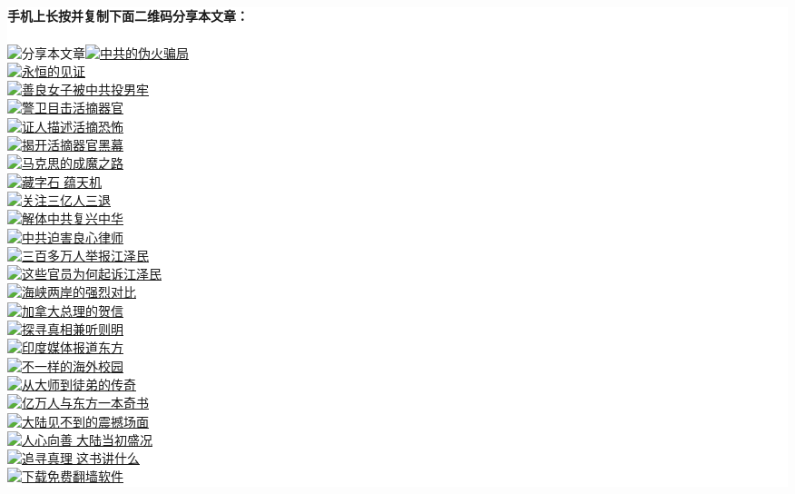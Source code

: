 <strong>手机上长按并复制下面二维码分享本文章：</strong><br><br><img src="https://quickchart.io/qr?size=256&text=https://github.com/1992513/djy/blob/master/gb/24/4/23/n14232444.md%231" title="分享本文章"></td><td VALIGN=TOP><a href="https://github.com/1992513/djy/blob/master/gb/16/1/21/n4622075.md?dfh#1" target="_blank"><img src="https://raw.githubusercontent.com/1992513/djy/master/gb/300/wei-f1.jpg" title="中共的伪火骗局"  alt="中共的伪火骗局"></a><br><a href="https://github.com/1992513/www/blob/master/README.md?dfh#9" target="_blank"><img src="https://raw.githubusercontent.com/1992513/djy/master/gb/300/yong-h.jpg" title="永恒的见证"  alt="永恒的见证"></a><br><a href="https://github.com/1992513/djy/blob/master/gb/13/9/29/n3974789.md?dfh#1" target="_blank"><img src="https://raw.githubusercontent.com/1992513/djy/master/gb/300/shang-lnz.jpg" title="善良女子被中共投男牢"  alt="善良女子被中共投男牢"></a><br><a href="https://github.com/1992513/djy/blob/master/gb/16/3/16/n4663449.md?dfh#1" target="_blank"><img src="https://raw.githubusercontent.com/1992513/djy/master/gb/300/huo-z3.jpg" title="警卫目击活摘器官"  alt="警卫目击活摘器官"></a><br><a href="https://github.com/1992513/djy/blob/master/gb/16/8/7/n8177641.md?dfh#1" target="_blank"><img src="https://raw.githubusercontent.com/1992513/djy/master/gb/300/huo-z4.jpg" title="证人描述活摘恐怖"  alt="证人描述活摘恐怖"></a><br><a href="https://github.com/1992513/djy/blob/master/gb/10/4/19/n2881569.md?dfh#1" target="_blank"><img src="https://raw.githubusercontent.com/1992513/djy/master/gb/300/huo-z1.jpg" title="揭开活摘器官黑幕"  alt="揭开活摘器官黑幕"></a><br><a href="https://github.com/1992513/djy/blob/master/gb/10/11/7/n3077476.md?dfh#1" target="_blank"><img src="https://raw.githubusercontent.com/1992513/djy/master/gb/300/ma-ks.jpg" title="马克思的成魔之路"  alt="马克思的成魔之路"></a><br><a href="https://github.com/1992513/djy/blob/master/gb/14/6/9/n4173977.md?dfh#1" target="_blank"><img src="https://raw.githubusercontent.com/1992513/djy/master/gb/300/chang-zs.jpg" title="藏字石 蕴天机"  alt="藏字石 蕴天机"></a><br><a href="https://github.com/1992513/djy/blob/master/gb/18/5/10/n10381511.md?dfh#1" target="_blank"><img src="https://raw.githubusercontent.com/1992513/djy/master/gb/300/st1.jpg" title="关注三亿人三退"  alt="关注三亿人三退"></a><br><a href="https://github.com/1992513/djy/blob/master/gb/18/3/21/n10237682.md?dfh#1" target="_blank"><img src="https://raw.githubusercontent.com/1992513/djy/master/gb/300/jie-t.jpg" title="解体中共复兴中华"  alt="解体中共复兴中华"></a><br><a href="https://github.com/1992513/djy/blob/master/gb/9/2/9/n2422991.md?dfh#1" target="_blank"><img src="https://raw.githubusercontent.com/1992513/djy/master/gb/300/gao-zs.jpg" title="中共迫害良心律师"  alt="中共迫害良心律师"></a><br><a href="https://github.com/1992513/djy/blob/master/gb/18/12/9/n10900044.md?dfh#1" target="_blank"><img src="https://raw.githubusercontent.com/1992513/djy/master/gb/300/sj1.jpg" title="三百多万人举报江泽民"  alt="三百多万人举报江泽民"></a><br><a href="https://github.com/1992513/djy/blob/master/gb/18/8/28/n10672014.md?dfh#1" target="_blank"><img src="https://raw.githubusercontent.com/1992513/djy/master/gb/300/sj2.jpg" title="这些官员为何起诉江泽民"  alt="这些官员为何起诉江泽民"></a><br><a href="https://github.com/1992513/djy/blob/master/gb/8/12/18/n2367165.md?dfh#1" target="_blank"><img src="https://raw.githubusercontent.com/1992513/djy/master/gb/300/liangan.jpg" title="海峡两岸的强烈对比"  alt="海峡两岸的强烈对比"></a><br><a href="https://github.com/1992513/djy/blob/master/gb/15/12/10/n4593139.md?dfh#1" target="_blank"><img src="https://raw.githubusercontent.com/1992513/djy/master/gb/300/jia-ndzl.jpg" title="加拿大总理的贺信"  alt="加拿大总理的贺信"></a><br><a href="https://github.com/1992513/djy/blob/master/gb/11/6/17/n3289382.md?dfh#1" target="_blank"><img src="https://raw.githubusercontent.com/1992513/djy/master/gb/300/xiao-wd.jpg" title="探寻真相兼听则明"  alt="探寻真相兼听则明"></a><br><a href="https://github.com/1992513/djy/blob/master/gb/18/10/27/n10812623.md?dfh#1" target="_blank"><img src="https://raw.githubusercontent.com/1992513/djy/master/gb/300/yindu.jpg" title="印度媒体报道东方"  alt="印度媒体报道东方"></a><br><a href="https://github.com/1992513/djy/blob/master/gb/18/6/9/n10469652.md?dfh#1" target="_blank"><img src="https://raw.githubusercontent.com/1992513/djy/master/gb/300/xie-j.jpg" title="不一样的海外校园"  alt="不一样的海外校园"></a><br><a href="https://github.com/1992513/djy/blob/master/gb/7/4/5/n1669415.md?dfh#1" target="_blank"><img src="https://raw.githubusercontent.com/1992513/djy/master/gb/300/li-up.jpg" title="从大师到徒弟的传奇"  alt="从大师到徒弟的传奇"></a><br><a href="https://github.com/1992513/djy/blob/master/gb/17/5/26/n9191512.md?dfh#1" target="_blank"><img src="https://raw.githubusercontent.com/1992513/djy/master/gb/300/zfl2.jpg" title="亿万人与东方一本奇书"  alt="亿万人与东方一本奇书"></a><br><a href="https://github.com/1992513/djy/blob/master/gb/13/11/27/n4020290.md?dfh#1" target="_blank"><img src="https://raw.githubusercontent.com/1992513/djy/master/gb/300/zhen-h.jpg" title="大陆见不到的震撼场面"  alt="大陆见不到的震撼场面"></a><br><a href="https://github.com/1992513/djy/blob/master/gb/15/7/17/n4482910.md?dfh#1" target="_blank"><img src="https://raw.githubusercontent.com/1992513/djy/master/gb/300/dalu-sk.jpg" title="人心向善 大陆当初盛况"  alt="人心向善 大陆当初盛况"></a><br><a href="https://github.com/1992513/djy/blob/master/gb/19/1/5/n10955468.md?dfh#1" target="_blank"><img src="https://raw.githubusercontent.com/1992513/djy/master/gb/300/zfl1.jpg" title="追寻真理 这书讲什么"  alt="追寻真理 这书讲什么"></a><br><a href="https://github.com/1992513/www/blob/master/README.md?dfh#1" target="_blank"><img src="https://raw.githubusercontent.com/1992513/djy/master/gb/300/fq1.jpg" title="下载免费翻墙软件"  alt="下载免费翻墙软件"></a><br></td></tr></table>
